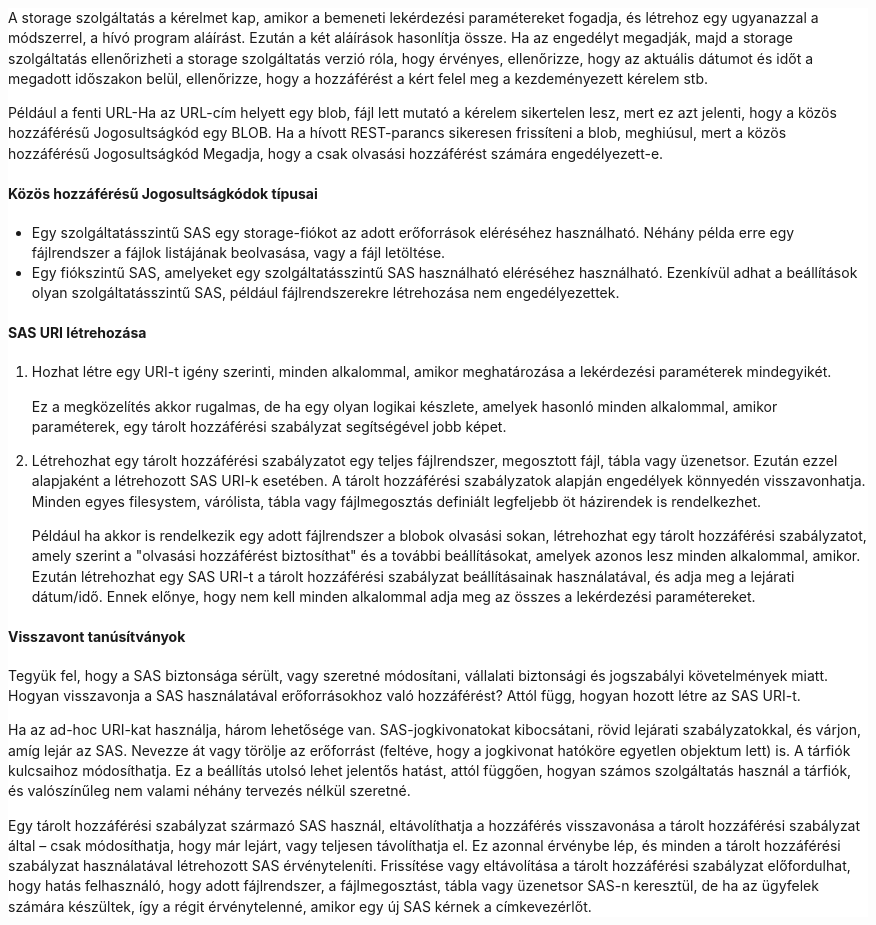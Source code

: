 A storage szolgáltatás a kérelmet kap, amikor a bemeneti lekérdezési paramétereket fogadja, és létrehoz egy ugyanazzal a módszerrel, a hívó program aláírást. Ezután a két aláírások hasonlítja össze. Ha az engedélyt megadják, majd a storage szolgáltatás ellenőrizheti a storage szolgáltatás verzió róla, hogy érvényes, ellenőrizze, hogy az aktuális dátumot és időt a megadott időszakon belül, ellenőrizze, hogy a hozzáférést a kért felel meg a kezdeményezett kérelem stb.

Például a fenti URL-Ha az URL-cím helyett egy blob, fájl lett mutató a kérelem sikertelen lesz, mert ez azt jelenti, hogy a közös hozzáférésű Jogosultságkód egy BLOB. Ha a hívott REST-parancs sikeresen frissíteni a blob, meghiúsul, mert a közös hozzáférésű Jogosultságkód Megadja, hogy a csak olvasási hozzáférést számára engedélyezett-e.

#### <a name="types-of-shared-access-signatures"></a>Közös hozzáférésű Jogosultságkódok típusai

* Egy szolgáltatásszintű SAS egy storage-fiókot az adott erőforrások eléréséhez használható. Néhány példa erre egy fájlrendszer a fájlok listájának beolvasása, vagy a fájl letöltése.
* Egy fiókszintű SAS, amelyeket egy szolgáltatásszintű SAS használható eléréséhez használható. Ezenkívül adhat a beállítások olyan szolgáltatásszintű SAS, például fájlrendszerekre létrehozása nem engedélyezettek.

#### <a name="creating-a-sas-uri"></a>SAS URI létrehozása

1. Hozhat létre egy URI-t igény szerinti, minden alkalommal, amikor meghatározása a lekérdezési paraméterek mindegyikét.

   Ez a megközelítés akkor rugalmas, de ha egy olyan logikai készlete, amelyek hasonló minden alkalommal, amikor paraméterek, egy tárolt hozzáférési szabályzat segítségével jobb képet.
2. Létrehozhat egy tárolt hozzáférési szabályzatot egy teljes fájlrendszer, megosztott fájl, tábla vagy üzenetsor. Ezután ezzel alapjaként a létrehozott SAS URI-k esetében. A tárolt hozzáférési szabályzatok alapján engedélyek könnyedén visszavonhatja. Minden egyes filesystem, várólista, tábla vagy fájlmegosztás definiált legfeljebb öt házirendek is rendelkezhet.

   Például ha akkor is rendelkezik egy adott fájlrendszer a blobok olvasási sokan, létrehozhat egy tárolt hozzáférési szabályzatot, amely szerint a "olvasási hozzáférést biztosíthat" és a további beállításokat, amelyek azonos lesz minden alkalommal, amikor. Ezután létrehozhat egy SAS URI-t a tárolt hozzáférési szabályzat beállításainak használatával, és adja meg a lejárati dátum/idő. Ennek előnye, hogy nem kell minden alkalommal adja meg az összes a lekérdezési paramétereket.

#### <a name="revocation"></a>Visszavont tanúsítványok

Tegyük fel, hogy a SAS biztonsága sérült, vagy szeretné módosítani, vállalati biztonsági és jogszabályi követelmények miatt. Hogyan visszavonja a SAS használatával erőforrásokhoz való hozzáférést? Attól függ, hogyan hozott létre az SAS URI-t.

Ha az ad-hoc URI-kat használja, három lehetősége van. SAS-jogkivonatokat kibocsátani, rövid lejárati szabályzatokkal, és várjon, amíg lejár az SAS. Nevezze át vagy törölje az erőforrást (feltéve, hogy a jogkivonat hatóköre egyetlen objektum lett) is. A tárfiók kulcsaihoz módosíthatja. Ez a beállítás utolsó lehet jelentős hatást, attól függően, hogyan számos szolgáltatás használ a tárfiók, és valószínűleg nem valami néhány tervezés nélkül szeretné.

Egy tárolt hozzáférési szabályzat származó SAS használ, eltávolíthatja a hozzáférés visszavonása a tárolt hozzáférési szabályzat által – csak módosíthatja, hogy már lejárt, vagy teljesen távolíthatja el. Ez azonnal érvénybe lép, és minden a tárolt hozzáférési szabályzat használatával létrehozott SAS érvényteleníti. Frissítése vagy eltávolítása a tárolt hozzáférési szabályzat előfordulhat, hogy hatás felhasználó, hogy adott fájlrendszer, a fájlmegosztást, tábla vagy üzenetsor SAS-n keresztül, de ha az ügyfelek számára készültek, így a régit érvénytelenné, amikor egy új SAS kérnek a címkevezérlőt.
